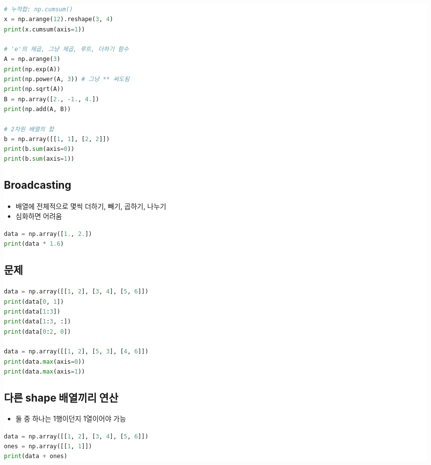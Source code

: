 ```python
# 누적합: np.cumsum()
x = np.arange(12).reshape(3, 4)
print(x.cumsum(axis=1))

# 'e'의 제곱, 그냥 제곱, 루트, 더하기 함수
A = np.arange(3)
print(np.exp(A))
print(np.power(A, 3)) # 그냥 ** 써도됨
print(np.sqrt(A))
B = np.array([2., -1., 4.])
print(np.add(A, B))

# 2차원 배열의 합
b = np.array([[1, 1], [2, 2]])
print(b.sum(axis=0))
print(b.sum(axis=1))
```

## Broadcasting

- 배열에 전체적으로 몇씩 더하기, 빼기, 곱하기, 나누기
- 심화하면 어려움

```python
data = np.array([1., 2.])
print(data * 1.6)
```

## 문제

```python
data = np.array([[1, 2], [3, 4], [5, 6]])
print(data[0, 1])
print(data[1:3])
print(data[1:3, :])
print(data[0:2, 0])

data = np.array([[1, 2], [5, 3], [4, 6]])
print(data.max(axis=0))
print(data.max(axis=1))
```

## 다른 shape 배열끼리 연산

- 둘 중 하나는 1행이던지 1열이어야 가능

```python
data = np.array([[1, 2], [3, 4], [5, 6]])
ones = np.array([[1, 1]])
print(data + ones)
```
